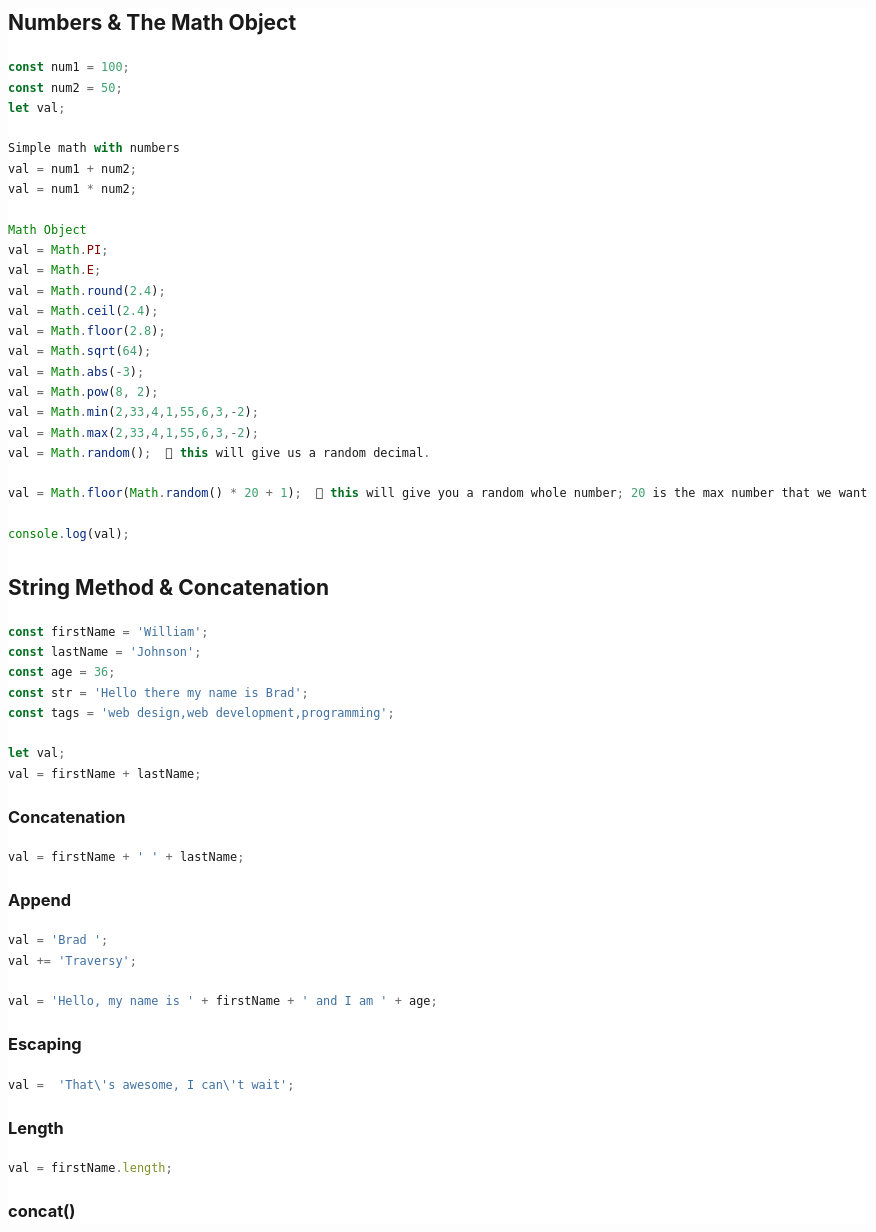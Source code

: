 ## Numbers & The Math Object
```JavaScript
const num1 = 100;
const num2 = 50;
let val;

Simple math with numbers
val = num1 + num2;
val = num1 * num2;

Math Object
val = Math.PI;
val = Math.E;
val = Math.round(2.4);
val = Math.ceil(2.4);
val = Math.floor(2.8);
val = Math.sqrt(64);
val = Math.abs(-3);
val = Math.pow(8, 2);
val = Math.min(2,33,4,1,55,6,3,-2);
val = Math.max(2,33,4,1,55,6,3,-2);
val = Math.random();   this will give us a random decimal.

val = Math.floor(Math.random() * 20 + 1);   this will give you a random whole number; 20 is the max number that we want

console.log(val);
```



## String Method & Concatenation
```JavaScript
const firstName = 'William';
const lastName = 'Johnson';
const age = 36;
const str = 'Hello there my name is Brad';
const tags = 'web design,web development,programming';

let val;
val = firstName + lastName;
```
### Concatenation
```JavaScript
val = firstName + ' ' + lastName;
```
### Append
```JavaScript
val = 'Brad ';
val += 'Traversy';

val = 'Hello, my name is ' + firstName + ' and I am ' + age;
```
### Escaping
```JavaScript
val =  'That\'s awesome, I can\'t wait';
```
### Length
```JavaScript
val = firstName.length;
```
### concat()